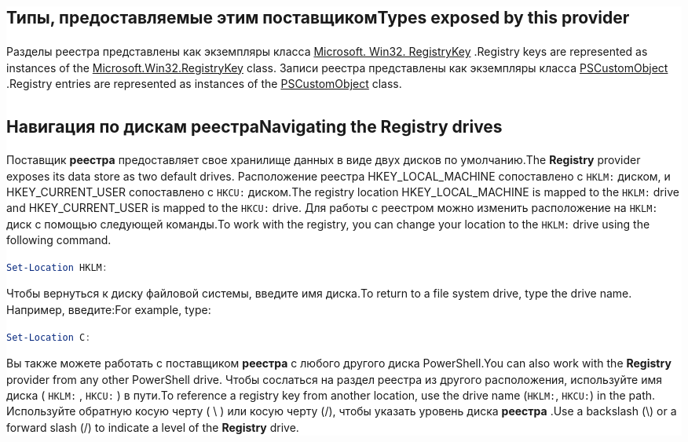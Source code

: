 ## <a name="types-exposed-by-this-provider"></a><span data-ttu-id="01991-133">Типы, предоставляемые этим поставщиком</span><span class="sxs-lookup"><span data-stu-id="01991-133">Types exposed by this provider</span></span>

<span data-ttu-id="01991-134">Разделы реестра представлены как экземпляры класса [Microsoft. Win32. RegistryKey](/dotnet/api/microsoft.win32.registrykey) .</span><span class="sxs-lookup"><span data-stu-id="01991-134">Registry keys are represented as instances of the [Microsoft.Win32.RegistryKey](/dotnet/api/microsoft.win32.registrykey) class.</span></span> <span data-ttu-id="01991-135">Записи реестра представлены как экземпляры класса [PSCustomObject](/dotnet/api/system.management.automation.pscustomobject) .</span><span class="sxs-lookup"><span data-stu-id="01991-135">Registry entries are represented as instances of the [PSCustomObject](/dotnet/api/system.management.automation.pscustomobject) class.</span></span>

## <a name="navigating-the-registry-drives"></a><span data-ttu-id="01991-136">Навигация по дискам реестра</span><span class="sxs-lookup"><span data-stu-id="01991-136">Navigating the Registry drives</span></span>

<span data-ttu-id="01991-137">Поставщик **реестра** предоставляет свое хранилище данных в виде двух дисков по умолчанию.</span><span class="sxs-lookup"><span data-stu-id="01991-137">The **Registry** provider exposes its data store as two default drives.</span></span> <span data-ttu-id="01991-138">Расположение реестра HKEY_LOCAL_MACHINE сопоставлено с `HKLM:` диском, и HKEY_CURRENT_USER сопоставлено с `HKCU:` диском.</span><span class="sxs-lookup"><span data-stu-id="01991-138">The registry location HKEY_LOCAL_MACHINE is mapped to the `HKLM:` drive and HKEY_CURRENT_USER is mapped to the `HKCU:` drive.</span></span> <span data-ttu-id="01991-139">Для работы с реестром можно изменить расположение на `HKLM:` диск с помощью следующей команды.</span><span class="sxs-lookup"><span data-stu-id="01991-139">To work with the registry, you can change your location to the `HKLM:` drive using the following command.</span></span>

```powershell
Set-Location HKLM:
```

<span data-ttu-id="01991-140">Чтобы вернуться к диску файловой системы, введите имя диска.</span><span class="sxs-lookup"><span data-stu-id="01991-140">To return to a file system drive, type the drive name.</span></span> <span data-ttu-id="01991-141">Например, введите:</span><span class="sxs-lookup"><span data-stu-id="01991-141">For example, type:</span></span>

```powershell
Set-Location C:
```

<span data-ttu-id="01991-142">Вы также можете работать с поставщиком **реестра** с любого другого диска PowerShell.</span><span class="sxs-lookup"><span data-stu-id="01991-142">You can also work with the **Registry** provider from any other PowerShell drive.</span></span> <span data-ttu-id="01991-143">Чтобы сослаться на раздел реестра из другого расположения, используйте имя диска ( `HKLM:` , `HKCU:` ) в пути.</span><span class="sxs-lookup"><span data-stu-id="01991-143">To reference a registry key from another location, use the drive name (`HKLM:`, `HKCU:`) in the path.</span></span> <span data-ttu-id="01991-144">Используйте обратную косую черту ( \\ ) или косую черту (/), чтобы указать уровень диска **реестра** .</span><span class="sxs-lookup"><span data-stu-id="01991-144">Use a backslash (\\) or a forward slash (/) to indicate a level of the **Registry** drive.</span></span>
